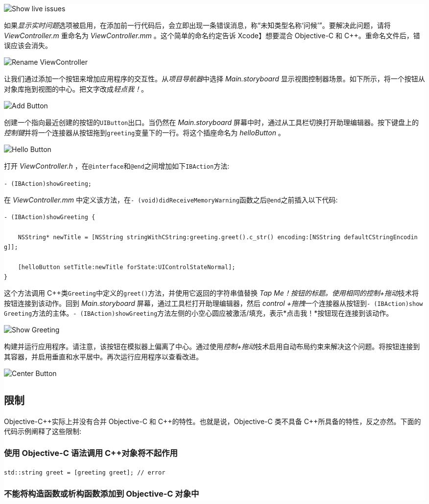 ![Show live issues](../Images/d446ebeee3172e352d1db58ff2e5a2c6.png)

如果*显示实时问题*选项被启用，在添加前一行代码后，会立即出现一条错误消息，称<q>未知类型名称‘问候’</q>。要解决此问题，请将 *ViewController.m* 重命名为 *ViewController.mm* 。这个简单的命名约定告诉 Xcode】想要混合 Objective-C 和 C++。重命名文件后，错误应该会消失。

![Rename ViewController](../Images/98344e16e430f11b7b5a93a62239657b.png)

让我们通过添加一个按钮来增加应用程序的交互性。从*项目导航器*中选择 *Main.storyboard* 显示视图控制器场景。如下所示，将一个按钮从对象库拖到视图的中心。把文字改成*轻点我！*。

![Add Button](../Images/1366ae96719481bd0be2a47b4f931542.png)

创建一个指向最近创建的按钮的`UIButton`出口。当仍然在 *Main.storyboard* 屏幕中时，通过从工具栏切换打开助理编辑器。按下键盘上的*控制键*并将一个连接器从按钮拖到`greeting`变量下的一行。将这个插座命名为 *helloButton* 。

![Hello Button](../Images/511497c675fc3b5b69b5bff62a7dff46.png)

打开 *ViewController.h* ，在`@interface`和`@end`之间增加如下`IBAction`方法:

```
- (IBAction)showGreeting;
```

在 *ViewController.mm* 中定义该方法，在`- (void)didReceiveMemoryWarning`函数之后`@end`之前插入以下代码:

```
- (IBAction)showGreeting {

    NSString* newTitle = [NSString stringWithCString:greeting.greet().c_str() encoding:[NSString defaultCStringEncoding]];

    [helloButton setTitle:newTitle forState:UIControlStateNormal];
}
```

这个方法调用 C++类`Greeting`中定义的`greet()`方法，并使用它返回的字符串值替换 *Tap Me！*按钮的标题。使用相同的*控制+拖动*技术将按钮连接到该动作。回到 *Main.storyboard* 屏幕，通过工具栏打开助理编辑器，然后 *control +拖拽*一个连接器从按钮到`- (IBAction)showGreeting`方法的主体。`- (IBAction)showGreeting`方法左侧的小空心圆应被激活/填充，表示*点击我！*按钮现在连接到该动作。

![Show Greeting](../Images/08979852cdecf54511956f905a1feb3d.png)

构建并运行应用程序。请注意，该按钮在模拟器上偏离了中心。通过使用*控制+拖动*技术启用自动布局约束来解决这个问题。将按钮连接到其容器，并启用垂直和水平居中。再次运行应用程序以查看改进。

![Center Button](../Images/dec0c95c91d6cf98a3c13b1c0935a3a3.png)

## 限制

Objective-C++实际上并没有合并 Objective-C 和 C++的特性。也就是说，Objective-C 类不具备 C++所具备的特性，反之亦然。下面的代码示例阐释了这些限制:

### 使用 Objective-C 语法调用 C++对象将不起作用

```
std::string greet = [greeting greet]; // error
```

### 不能将构造函数或析构函数添加到 Objective-C 对象中
